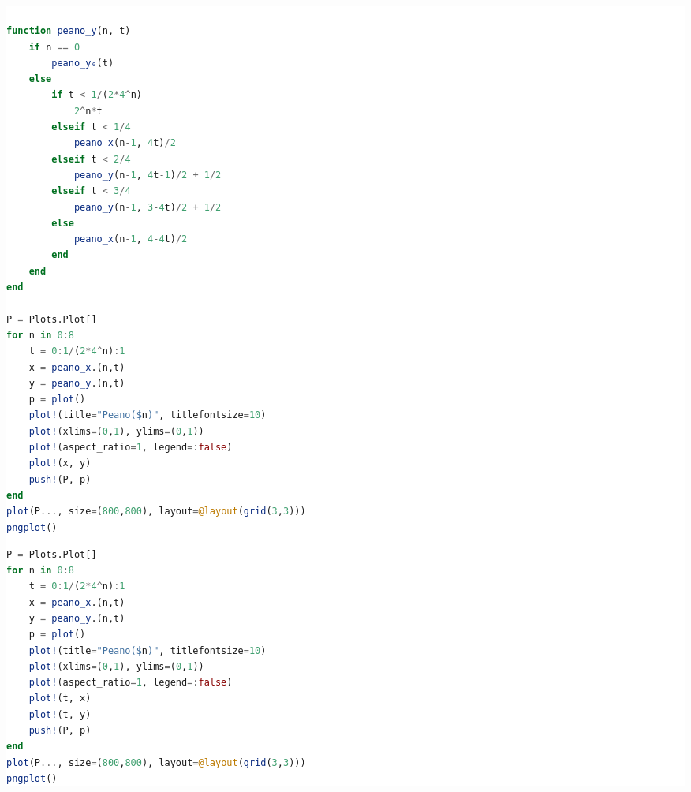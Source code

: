 ```julia

function peano_y(n, t)
    if n == 0
        peano_y₀(t)
    else
        if t < 1/(2*4^n)
            2^n*t
        elseif t < 1/4
            peano_x(n-1, 4t)/2
        elseif t < 2/4
            peano_y(n-1, 4t-1)/2 + 1/2
        elseif t < 3/4
            peano_y(n-1, 3-4t)/2 + 1/2
        else
            peano_x(n-1, 4-4t)/2
        end
    end
end

P = Plots.Plot[]
for n in 0:8
    t = 0:1/(2*4^n):1
    x = peano_x.(n,t)
    y = peano_y.(n,t)
    p = plot()
    plot!(title="Peano($n)", titlefontsize=10)
    plot!(xlims=(0,1), ylims=(0,1))
    plot!(aspect_ratio=1, legend=:false)
    plot!(x, y)
    push!(P, p)
end
plot(P..., size=(800,800), layout=@layout(grid(3,3)))
pngplot()
```

```julia
P = Plots.Plot[]
for n in 0:8
    t = 0:1/(2*4^n):1
    x = peano_x.(n,t)
    y = peano_y.(n,t)
    p = plot()
    plot!(title="Peano($n)", titlefontsize=10)
    plot!(xlims=(0,1), ylims=(0,1))
    plot!(aspect_ratio=1, legend=:false)
    plot!(t, x)
    plot!(t, y)
    push!(P, p)
end
plot(P..., size=(800,800), layout=@layout(grid(3,3)))
pngplot()
```
